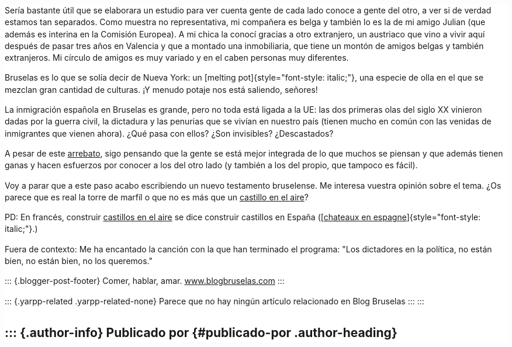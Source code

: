 Sería bastante útil que se elaborara un estudio para ver cuenta gente de
cada lado conoce a gente del otro, a ver si de verdad estamos tan
separados. Como muestra no representativa, mi compañera es belga y
también lo es la de mi amigo Julian (que además es interina en la
Comisión Europea). A mi chica la conocí gracias a otro extranjero, un
austriaco que vino a vivir aquí después de pasar tres años en Valencia y
que a montado una inmobiliaria, que tiene un montón de amigos belgas y
también extranjeros. Mi círculo de amigos es muy variado y en el caben
personas muy diferentes.

Bruselas es lo que se solía decir de Nueva York: un [melting
pot]{style="font-style: italic;"}, una especie de olla en el que se
mezclan gran cantidad de culturas. ¡Y menudo potaje nos está saliendo,
señores!

La inmigración española en Bruselas es grande, pero no toda está ligada
a la UE: las dos primeras olas del siglo XX vinieron dadas por la guerra
civil, la dictadura y las penurias que se vivían en nuestro país (tienen
mucho en común con las venidas de inmigrantes que vienen ahora). ¿Qué
pasa con ellos? ¿Son invisibles? ¿Descastados?

A pesar de este
[arrebato](http://www.blogbruselas.com/2009/05/estoy-rayado.html), sigo
pensando que la gente se está mejor integrada de lo que muchos se
piensan y que además tienen ganas y hacen esfuerzos por conocer a los
del otro lado (y también a los del propio, que tampoco es fácil).

Voy a parar que a este paso acabo escribiendo un nuevo testamento
bruselense. Me interesa vuestra opinión sobre el tema. ¿Os parece que es
real la torre de marfíl o que no es más que un [castillo en el
aire](http://www.youtube.com/watch?v=CXQ0t1mkxVY)?

PD: En francés, construir [castillos en el
aire](http://buscon.rae.es/draeI/SrvltConsulta?TIPO_BUS=3&LEMA=castillos%20en%20el%20aire)
se dice construir castillos en España ([[chateaux en
espagne](http://http//www.lepetitjournal.com/content/view/29197/307/)]{style="font-style: italic;"}.)

Fuera de contexto: Me ha encantado la canción con la que han terminado
el programa: "Los dictadores en la política, no están bien, no están
bien, no los queremos."

::: {.blogger-post-footer}
Comer, hablar, amar. www.blogbruselas.com
:::

::: {.yarpp-related .yarpp-related-none}
Parece que no hay ningún artículo relacionado en Blog Bruselas
:::
:::

::: {.author-info}
Publicado por {#publicado-por .author-heading}
-------------
